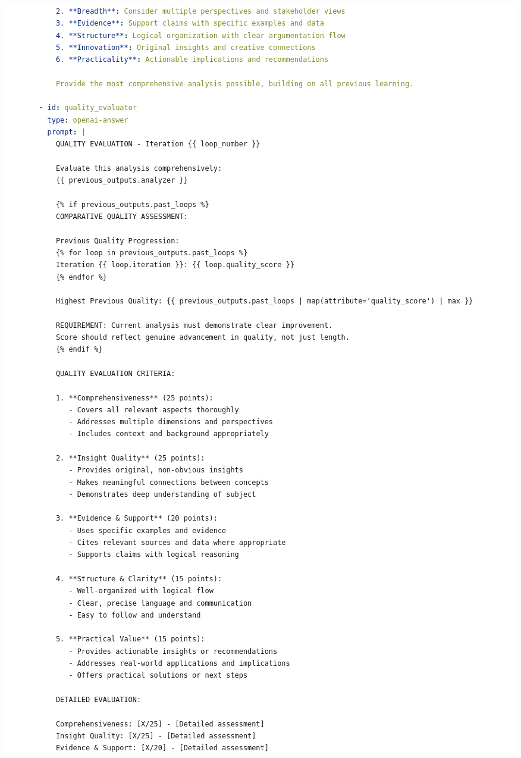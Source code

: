 ```yaml
            2. **Breadth**: Consider multiple perspectives and stakeholder views  
            3. **Evidence**: Support claims with specific examples and data
            4. **Structure**: Logical organization with clear argumentation flow
            5. **Innovation**: Original insights and creative connections
            6. **Practicality**: Actionable implications and recommendations
            
            Provide the most comprehensive analysis possible, building on all previous learning.
        
        - id: quality_evaluator
          type: openai-answer
          prompt: |
            QUALITY EVALUATION - Iteration {{ loop_number }}
            
            Evaluate this analysis comprehensively:
            {{ previous_outputs.analyzer }}
            
            {% if previous_outputs.past_loops %}
            COMPARATIVE QUALITY ASSESSMENT:
            
            Previous Quality Progression:
            {% for loop in previous_outputs.past_loops %}
            Iteration {{ loop.iteration }}: {{ loop.quality_score }}
            {% endfor %}
            
            Highest Previous Quality: {{ previous_outputs.past_loops | map(attribute='quality_score') | max }}
            
            REQUIREMENT: Current analysis must demonstrate clear improvement.
            Score should reflect genuine advancement in quality, not just length.
            {% endif %}
            
            QUALITY EVALUATION CRITERIA:
            
            1. **Comprehensiveness** (25 points):
               - Covers all relevant aspects thoroughly
               - Addresses multiple dimensions and perspectives
               - Includes context and background appropriately
            
            2. **Insight Quality** (25 points):
               - Provides original, non-obvious insights
               - Makes meaningful connections between concepts
               - Demonstrates deep understanding of subject
            
            3. **Evidence & Support** (20 points):
               - Uses specific examples and evidence
               - Cites relevant sources and data where appropriate
               - Supports claims with logical reasoning
            
            4. **Structure & Clarity** (15 points):
               - Well-organized with logical flow
               - Clear, precise language and communication
               - Easy to follow and understand
            
            5. **Practical Value** (15 points):
               - Provides actionable insights or recommendations
               - Addresses real-world applications and implications
               - Offers practical solutions or next steps
            
            DETAILED EVALUATION:
            
            Comprehensiveness: [X/25] - [Detailed assessment]
            Insight Quality: [X/25] - [Detailed assessment]
            Evidence & Support: [X/20] - [Detailed assessment]
```